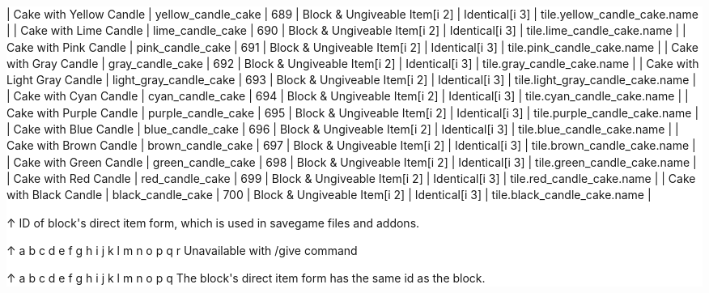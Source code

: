 | Cake with Yellow Candle     | yellow_candle_cake     | 689        | Block & Ungiveable Item[i 2] | Identical[i 3] | tile.yellow_candle_cake.name     |
| Cake with Lime Candle       | lime_candle_cake       | 690        | Block & Ungiveable Item[i 2] | Identical[i 3] | tile.lime_candle_cake.name       |
| Cake with Pink Candle       | pink_candle_cake       | 691        | Block & Ungiveable Item[i 2] | Identical[i 3] | tile.pink_candle_cake.name       |
| Cake with Gray Candle       | gray_candle_cake       | 692        | Block & Ungiveable Item[i 2] | Identical[i 3] | tile.gray_candle_cake.name       |
| Cake with Light Gray Candle | light_gray_candle_cake | 693        | Block & Ungiveable Item[i 2] | Identical[i 3] | tile.light_gray_candle_cake.name |
| Cake with Cyan Candle       | cyan_candle_cake       | 694        | Block & Ungiveable Item[i 2] | Identical[i 3] | tile.cyan_candle_cake.name       |
| Cake with Purple Candle     | purple_candle_cake     | 695        | Block & Ungiveable Item[i 2] | Identical[i 3] | tile.purple_candle_cake.name     |
| Cake with Blue Candle       | blue_candle_cake       | 696        | Block & Ungiveable Item[i 2] | Identical[i 3] | tile.blue_candle_cake.name       |
| Cake with Brown Candle      | brown_candle_cake      | 697        | Block & Ungiveable Item[i 2] | Identical[i 3] | tile.brown_candle_cake.name      |
| Cake with Green Candle      | green_candle_cake      | 698        | Block & Ungiveable Item[i 2] | Identical[i 3] | tile.green_candle_cake.name      |
| Cake with Red Candle        | red_candle_cake        | 699        | Block & Ungiveable Item[i 2] | Identical[i 3] | tile.red_candle_cake.name        |
| Cake with Black Candle      | black_candle_cake      | 700        | Block & Ungiveable Item[i 2] | Identical[i 3] | tile.black_candle_cake.name      |


↑ ID of block's direct item form, which is used in savegame files and addons.

↑ a b c d e f g h i j k l m n o p q r Unavailable with /give command

↑ a b c d e f g h i j k l m n o p q The block's direct item form has the same id as the block.


